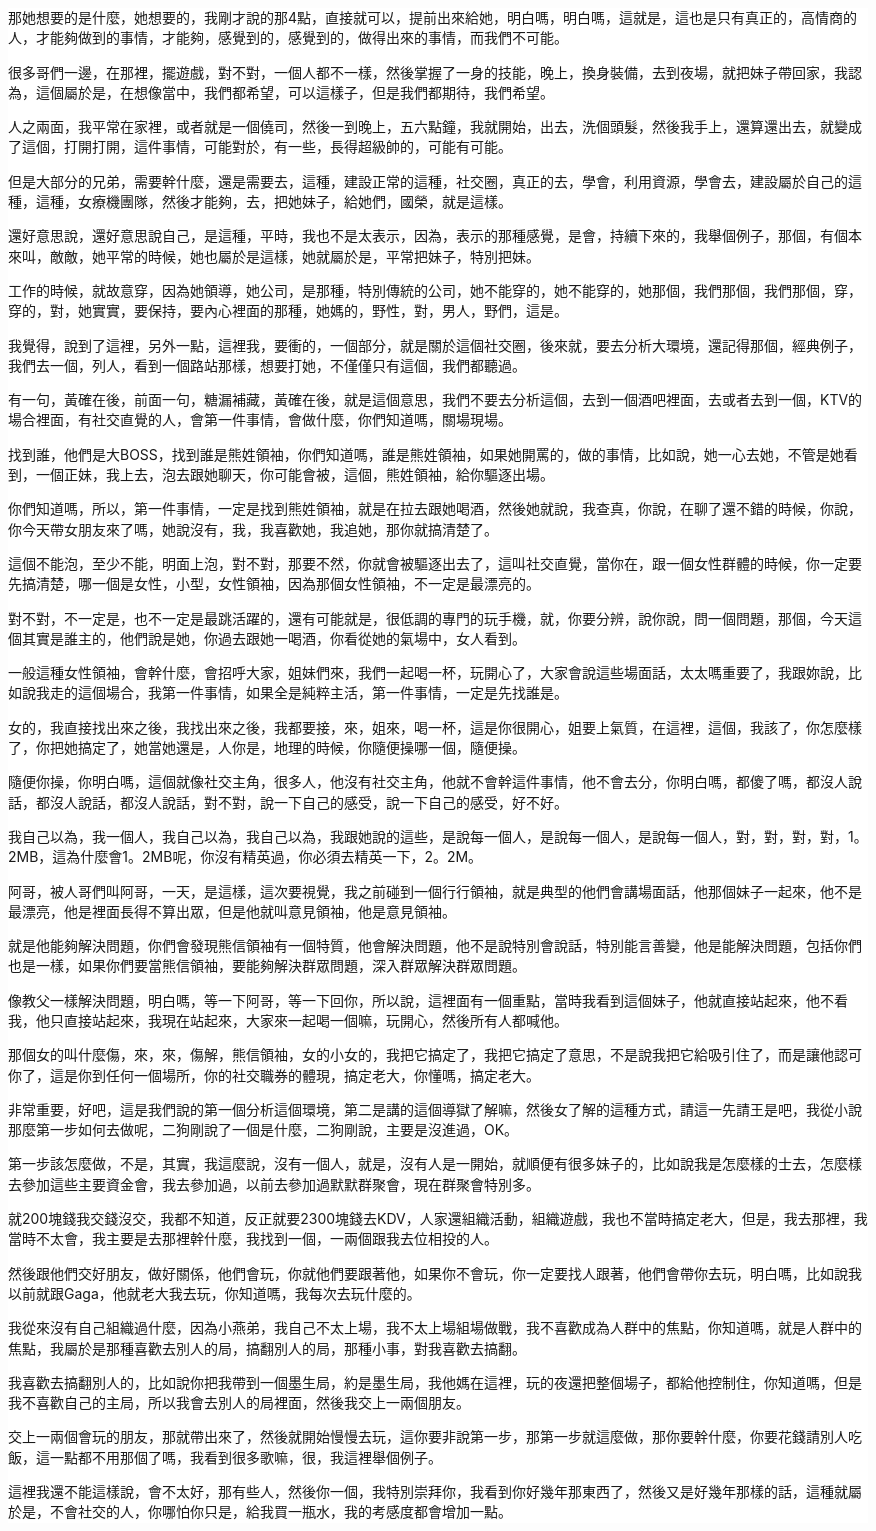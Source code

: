 那她想要的是什麼，她想要的，我剛才說的那4點，直接就可以，提前出來給她，明白嗎，明白嗎，這就是，這也是只有真正的，高情商的人，才能夠做到的事情，才能夠，感覺到的，感覺到的，做得出來的事情，而我們不可能。

很多哥們一邊，在那裡，擺遊戲，對不對，一個人都不一樣，然後掌握了一身的技能，晚上，換身裝備，去到夜場，就把妹子帶回家，我認為，這個屬於是，在想像當中，我們都希望，可以這樣子，但是我們都期待，我們希望。

人之兩面，我平常在家裡，或者就是一個僥司，然後一到晚上，五六點鐘，我就開始，出去，洗個頭髮，然後我手上，還算還出去，就變成了這個，打開打開，這件事情，可能對於，有一些，長得超級帥的，可能有可能。

但是大部分的兄弟，需要幹什麼，還是需要去，這種，建設正常的這種，社交圈，真正的去，學會，利用資源，學會去，建設屬於自己的這種，這種，女療機團隊，然後才能夠，去，把她妹子，給她們，國榮，就是這樣。

還好意思說，還好意思說自己，是這種，平時，我也不是太表示，因為，表示的那種感覺，是會，持續下來的，我舉個例子，那個，有個本來叫，敵敵，她平常的時候，她也屬於是這樣，她就屬於是，平常把妹子，特別把妹。

工作的時候，就故意穿，因為她領導，她公司，是那種，特別傳統的公司，她不能穿的，她不能穿的，她那個，我們那個，我們那個，穿，穿的，對，她實實，要保持，要內心裡面的那種，她媽的，野性，對，男人，野們，這是。

我覺得，說到了這裡，另外一點，這裡我，要衝的，一個部分，就是關於這個社交圈，後來就，要去分析大環境，還記得那個，經典例子，我們去一個，列人，看到一個路站那樣，想要打她，不僅僅只有這個，我們都聽過。

有一句，黃確在後，前面一句，糖漏補藏，黃確在後，就是這個意思，我們不要去分析這個，去到一個酒吧裡面，去或者去到一個，KTV的場合裡面，有社交直覺的人，會第一件事情，會做什麼，你們知道嗎，關場現場。

找到誰，他們是大BOSS，找到誰是熊姓領袖，你們知道嗎，誰是熊姓領袖，如果她開罵的，做的事情，比如說，她一心去她，不管是她看到，一個正妹，我上去，泡去跟她聊天，你可能會被，這個，熊姓領袖，給你驅逐出場。

你們知道嗎，所以，第一件事情，一定是找到熊姓領袖，就是在拉去跟她喝酒，然後她就說，我查真，你說，在聊了還不錯的時候，你說，你今天帶女朋友來了嗎，她說沒有，我，我喜歡她，我追她，那你就搞清楚了。

這個不能泡，至少不能，明面上泡，對不對，那要不然，你就會被驅逐出去了，這叫社交直覺，當你在，跟一個女性群體的時候，你一定要先搞清楚，哪一個是女性，小型，女性領袖，因為那個女性領袖，不一定是最漂亮的。

對不對，不一定是，也不一定是最跳活躍的，還有可能就是，很低調的專門的玩手機，就，你要分辨，說你說，問一個問題，那個，今天這個其實是誰主的，他們說是她，你過去跟她一喝酒，你看從她的氣場中，女人看到。

一般這種女性領袖，會幹什麼，會招呼大家，姐妹們來，我們一起喝一杯，玩開心了，大家會說這些場面話，太太嗎重要了，我跟妳說，比如說我走的這個場合，我第一件事情，如果全是純粹主活，第一件事情，一定是先找誰是。

女的，我直接找出來之後，我找出來之後，我都要接，來，姐來，喝一杯，這是你很開心，姐要上氣質，在這裡，這個，我該了，你怎麼樣了，你把她搞定了，她當她還是，人你是，地理的時候，你隨便操哪一個，隨便操。

隨便你操，你明白嗎，這個就像社交主角，很多人，他沒有社交主角，他就不會幹這件事情，他不會去分，你明白嗎，都傻了嗎，都沒人說話，都沒人說話，都沒人說話，對不對，說一下自己的感受，說一下自己的感受，好不好。

我自己以為，我一個人，我自己以為，我自己以為，我跟她說的這些，是說每一個人，是說每一個人，是說每一個人，對，對，對，對，1。2MB，這為什麼會1。2MB呢，你沒有精英過，你必須去精英一下，2。2M。

阿哥，被人哥們叫阿哥，一天，是這樣，這次要視覺，我之前碰到一個行行領袖，就是典型的他們會講場面話，他那個妹子一起來，他不是最漂亮，他是裡面長得不算出眾，但是他就叫意見領袖，他是意見領袖。

就是他能夠解決問題，你們會發現熊信領袖有一個特質，他會解決問題，他不是說特別會說話，特別能言善變，他是能解決問題，包括你們也是一樣，如果你們要當熊信領袖，要能夠解決群眾問題，深入群眾解決群眾問題。

像教父一樣解決問題，明白嗎，等一下阿哥，等一下回你，所以說，這裡面有一個重點，當時我看到這個妹子，他就直接站起來，他不看我，他只直接站起來，我現在站起來，大家來一起喝一個嘛，玩開心，然後所有人都喊他。

那個女的叫什麼傷，來，來，傷解，熊信領袖，女的小女的，我把它搞定了，我把它搞定了意思，不是說我把它給吸引住了，而是讓他認可你了，這是你到任何一個場所，你的社交職券的體現，搞定老大，你懂嗎，搞定老大。

非常重要，好吧，這是我們說的第一個分析這個環境，第二是講的這個導獄了解嘛，然後女了解的這種方式，請這一先請王是吧，我從小說那麼第一步如何去做呢，二狗剛說了一個是什麼，二狗剛說，主要是沒進過，OK。

第一步該怎麼做，不是，其實，我這麼說，沒有一個人，就是，沒有人是一開始，就順便有很多妹子的，比如說我是怎麼樣的士去，怎麼樣去參加這些主要資金會，我去參加過，以前去參加過默默群聚會，現在群聚會特別多。

就200塊錢我交錢沒交，我都不知道，反正就要2300塊錢去KDV，人家還組織活動，組織遊戲，我也不當時搞定老大，但是，我去那裡，我當時不太會，我主要是去那裡幹什麼，我找到一個，一兩個跟我去位相投的人。

然後跟他們交好朋友，做好關係，他們會玩，你就他們要跟著他，如果你不會玩，你一定要找人跟著，他們會帶你去玩，明白嗎，比如說我以前就跟Gaga，他就老大我去玩，你知道嗎，我每次去玩什麼的。

我從來沒有自己組織過什麼，因為小燕弟，我自己不太上場，我不太上場組場做戰，我不喜歡成為人群中的焦點，你知道嗎，就是人群中的焦點，我屬於是那種喜歡去別人的局，搞翻別人的局，那種小事，對我喜歡去搞翻。

我喜歡去搞翻別人的，比如說你把我帶到一個墨生局，約是墨生局，我他媽在這裡，玩的夜還把整個場子，都給他控制住，你知道嗎，但是我不喜歡自己的主局，所以我會去別人的局裡面，然後我交上一兩個朋友。

交上一兩個會玩的朋友，那就帶出來了，然後就開始慢慢去玩，這你要非說第一步，那第一步就這麼做，那你要幹什麼，你要花錢請別人吃飯，這一點都不用那個了嗎，我看到很多歌嘛，很，我這裡舉個例子。

這裡我還不能這樣說，會不太好，那有些人，然後你一個，我特別崇拜你，我看到你好幾年那東西了，然後又是好幾年那樣的話，這種就屬於是，不會社交的人，你哪怕你只是，給我買一瓶水，我的考感度都會增加一點。
